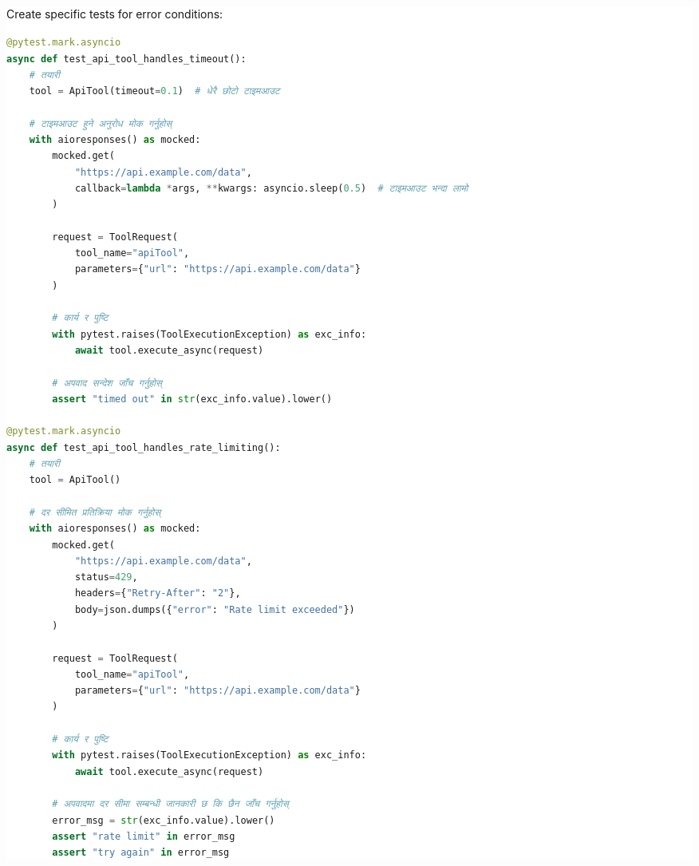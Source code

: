 Create specific tests for error conditions:

```python
@pytest.mark.asyncio
async def test_api_tool_handles_timeout():
    # तयारी
    tool = ApiTool(timeout=0.1)  # धेरै छोटो टाइमआउट
    
    # टाइमआउट हुने अनुरोध मोक गर्नुहोस्
    with aioresponses() as mocked:
        mocked.get(
            "https://api.example.com/data",
            callback=lambda *args, **kwargs: asyncio.sleep(0.5)  # टाइमआउट भन्दा लामो
        )
        
        request = ToolRequest(
            tool_name="apiTool",
            parameters={"url": "https://api.example.com/data"}
        )
        
        # कार्य र पुष्टि
        with pytest.raises(ToolExecutionException) as exc_info:
            await tool.execute_async(request)
        
        # अपवाद सन्देश जाँच गर्नुहोस्
        assert "timed out" in str(exc_info.value).lower()

@pytest.mark.asyncio
async def test_api_tool_handles_rate_limiting():
    # तयारी
    tool = ApiTool()
    
    # दर सीमित प्रतिक्रिया मोक गर्नुहोस्
    with aioresponses() as mocked:
        mocked.get(
            "https://api.example.com/data",
            status=429,
            headers={"Retry-After": "2"},
            body=json.dumps({"error": "Rate limit exceeded"})
        )
        
        request = ToolRequest(
            tool_name="apiTool",
            parameters={"url": "https://api.example.com/data"}
        )
        
        # कार्य र पुष्टि
        with pytest.raises(ToolExecutionException) as exc_info:
            await tool.execute_async(request)
        
        # अपवादमा दर सीमा सम्बन्धी जानकारी छ कि छैन जाँच गर्नुहोस्
        error_msg = str(exc_info.value).lower()
        assert "rate limit" in error_msg
        assert "try again" in error_msg
```
